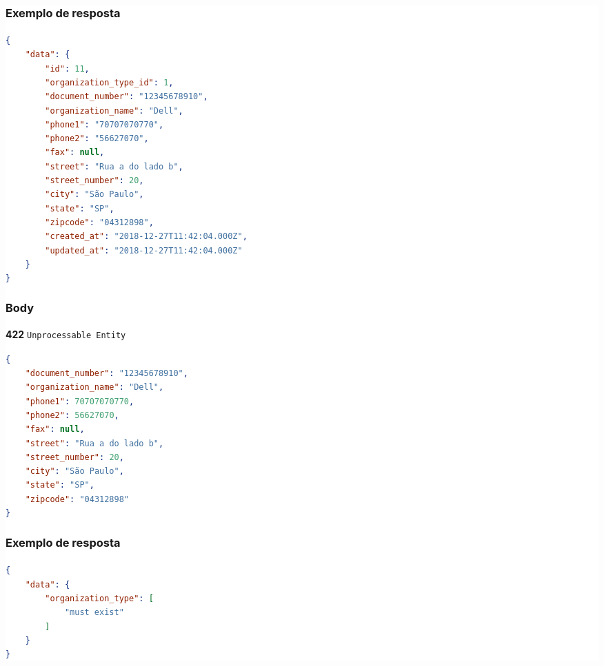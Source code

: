 ```json
```

### Exemplo de resposta
```json
{
	"data": {
		"id": 11,
		"organization_type_id": 1,
		"document_number": "12345678910",
		"organization_name": "Dell",
		"phone1": "70707070770",
		"phone2": "56627070",
		"fax": null,
		"street": "Rua a do lado b",
		"street_number": 20,
		"city": "São Paulo",
		"state": "SP",
		"zipcode": "04312898",
		"created_at": "2018-12-27T11:42:04.000Z",
		"updated_at": "2018-12-27T11:42:04.000Z"
	}
}
```
### Body

**422** ```Unprocessable Entity```
```json
{
	"document_number": "12345678910",
	"organization_name": "Dell",
	"phone1": 70707070770,
	"phone2": 56627070,
	"fax": null,
	"street": "Rua a do lado b",
	"street_number": 20,
	"city": "São Paulo",
	"state": "SP",
	"zipcode": "04312898"
}
```

### Exemplo de resposta
```json
{
	"data": {
		"organization_type": [
			"must exist"
		]
	}
}
```
